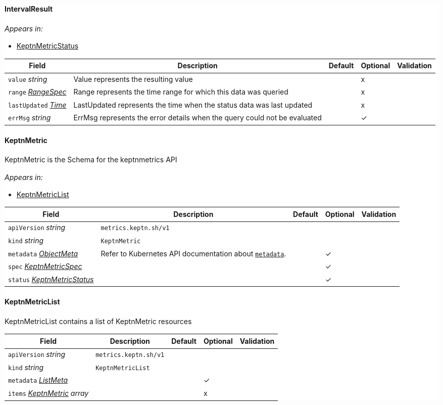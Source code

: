 
#### IntervalResult







_Appears in:_
- [KeptnMetricStatus](#keptnmetricstatus)

| Field | Description | Default | Optional |Validation |
| --- | --- | --- | --- | --- |
| `value` _string_ | Value represents the resulting value || x |  |
| `range` _[RangeSpec](#rangespec)_ | Range represents the time range for which this data was queried || x |  |
| `lastUpdated` _[Time](https://kubernetes.io/docs/reference/generated/kubernetes-api/v1.28/#time-v1-meta)_ | LastUpdated represents the time when the status data was last updated || x |  |
| `errMsg` _string_ | ErrMsg represents the error details when the query could not be evaluated || ✓ |  |


#### KeptnMetric



KeptnMetric is the Schema for the keptnmetrics API



_Appears in:_
- [KeptnMetricList](#keptnmetriclist)

| Field | Description | Default | Optional |Validation |
| --- | --- | --- | --- | --- |
| `apiVersion` _string_ | `metrics.keptn.sh/v1` | | | |
| `kind` _string_ | `KeptnMetric` | | | |
| `metadata` _[ObjectMeta](https://kubernetes.io/docs/reference/generated/kubernetes-api/v1.28/#objectmeta-v1-meta)_ | Refer to Kubernetes API documentation about [`metadata`](https://kubernetes.io/docs/concepts/overview/working-with-objects/annotations/#attaching-metadata-to-objects). || ✓ |  |
| `spec` _[KeptnMetricSpec](#keptnmetricspec)_ |  || ✓ |  |
| `status` _[KeptnMetricStatus](#keptnmetricstatus)_ |  || ✓ |  |


#### KeptnMetricList



KeptnMetricList contains a list of KeptnMetric resources





| Field | Description | Default | Optional |Validation |
| --- | --- | --- | --- | --- |
| `apiVersion` _string_ | `metrics.keptn.sh/v1` | | | |
| `kind` _string_ | `KeptnMetricList` | | | |
| `metadata` _[ListMeta](https://kubernetes.io/docs/reference/generated/kubernetes-api/v1.28/#listmeta-v1-meta)_ |  || ✓ |  |
| `items` _[KeptnMetric](#keptnmetric) array_ |  || x |  |
